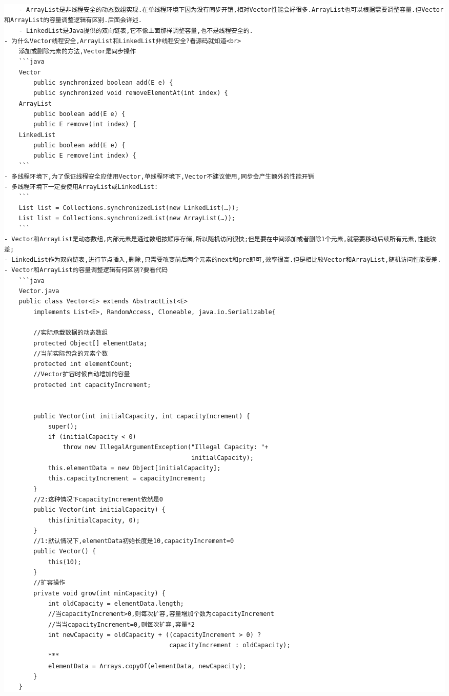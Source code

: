         - ArrayList是非线程安全的动态数组实现.在单线程环境下因为没有同步开销,相对Vector性能会好很多.ArrayList也可以根据需要调整容量.但Vector和ArrayList的容量调整逻辑有区别.后面会详述.
        - LinkedList是Java提供的双向链表,它不像上面那样调整容量,也不是线程安全的.
    - 为什么Vector线程安全,ArrayList和LinkedList非线程安全?看源码就知道<br>
        添加或删除元素的方法,Vector是同步操作
        ```java
        Vector
            public synchronized boolean add(E e) {
            public synchronized void removeElementAt(int index) {
        ArrayList
            public boolean add(E e) {
            public E remove(int index) {
        LinkedList
            public boolean add(E e) {
            public E remove(int index) {
        ```
    - 多线程环境下,为了保证线程安全应使用Vector,单线程环境下,Vector不建议使用,同步会产生额外的性能开销
    - 多线程环境下一定要使用ArrayList或LinkedList:
        ```
        List list = Collections.synchronizedList(new LinkedList(…));
        List list = Collections.synchronizedList(new ArrayList(…));
        ```
    - Vector和ArrayList是动态数组,内部元素是通过数组按顺序存储,所以随机访问很快;但是要在中间添加或者删除1个元素,就需要移动后续所有元素,性能较差;
    - LinkedList作为双向链表,进行节点插入,删除,只需要改变前后两个元素的next和pre即可,效率很高.但是相比较Vector和ArrayList,随机访问性能要差.
    - Vector和ArrayList的容量调整逻辑有何区别?要看代码
        ```java
        Vector.java
        public class Vector<E> extends AbstractList<E> 
            implements List<E>, RandomAccess, Cloneable, java.io.Serializable{
            
            //实际承载数据的动态数组
            protected Object[] elementData;
            //当前实际包含的元素个数
            protected int elementCount;
            //Vector扩容时候自动增加的容量
            protected int capacityIncrement;
            
            
            public Vector(int initialCapacity, int capacityIncrement) {
                super();
                if (initialCapacity < 0)
                    throw new IllegalArgumentException("Illegal Capacity: "+
                                                       initialCapacity);
                this.elementData = new Object[initialCapacity];
                this.capacityIncrement = capacityIncrement;
            }
            //2:这种情况下capacityIncrement依然是0
            public Vector(int initialCapacity) {
                this(initialCapacity, 0);
            }
            //1:默认情况下,elementData初始长度是10,capacityIncrement=0
            public Vector() {
                this(10);
            }
            //扩容操作
            private void grow(int minCapacity) {
                int oldCapacity = elementData.length;
                //当capacityIncrement>0,则每次扩容,容量增加个数为capacityIncrement
                //当当capacityIncrement=0,则每次扩容,容量*2
                int newCapacity = oldCapacity + ((capacityIncrement > 0) ?
                                                 capacityIncrement : oldCapacity);
                ***
                elementData = Arrays.copyOf(elementData, newCapacity);
            }
        }